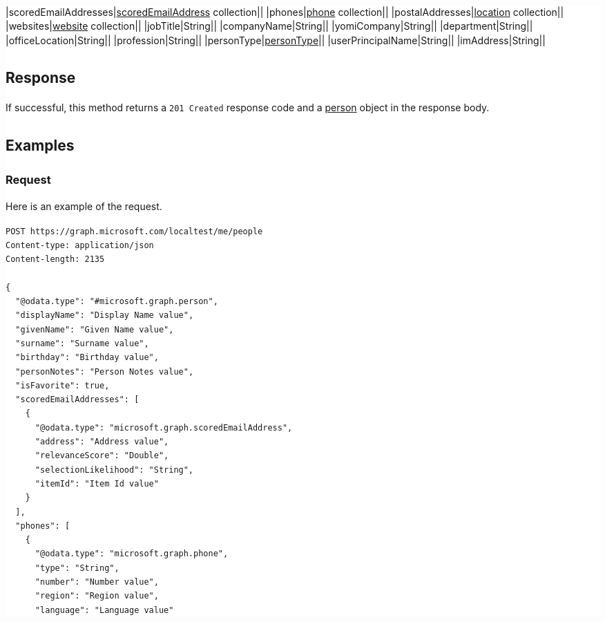 |scoredEmailAddresses|[scoredEmailAddress](../resources/scoredemailaddress.md) collection||
|phones|[phone](../resources/phone.md) collection||
|postalAddresses|[location](../resources/location.md) collection||
|websites|[website](../resources/website.md) collection||
|jobTitle|String||
|companyName|String||
|yomiCompany|String||
|department|String||
|officeLocation|String||
|profession|String||
|personType|[personType](../resources/persontype.md)||
|userPrincipalName|String||
|imAddress|String||



## Response
If successful, this method returns a `201 Created` response code and a [person](../resources/person.md) object in the response body.

## Examples

### Request
Here is an example of the request.

``` http
POST https://graph.microsoft.com/localtest/me/people
Content-type: application/json
Content-length: 2135

{
  "@odata.type": "#microsoft.graph.person",
  "displayName": "Display Name value",
  "givenName": "Given Name value",
  "surname": "Surname value",
  "birthday": "Birthday value",
  "personNotes": "Person Notes value",
  "isFavorite": true,
  "scoredEmailAddresses": [
    {
      "@odata.type": "microsoft.graph.scoredEmailAddress",
      "address": "Address value",
      "relevanceScore": "Double",
      "selectionLikelihood": "String",
      "itemId": "Item Id value"
    }
  ],
  "phones": [
    {
      "@odata.type": "microsoft.graph.phone",
      "type": "String",
      "number": "Number value",
      "region": "Region value",
      "language": "Language value"
```